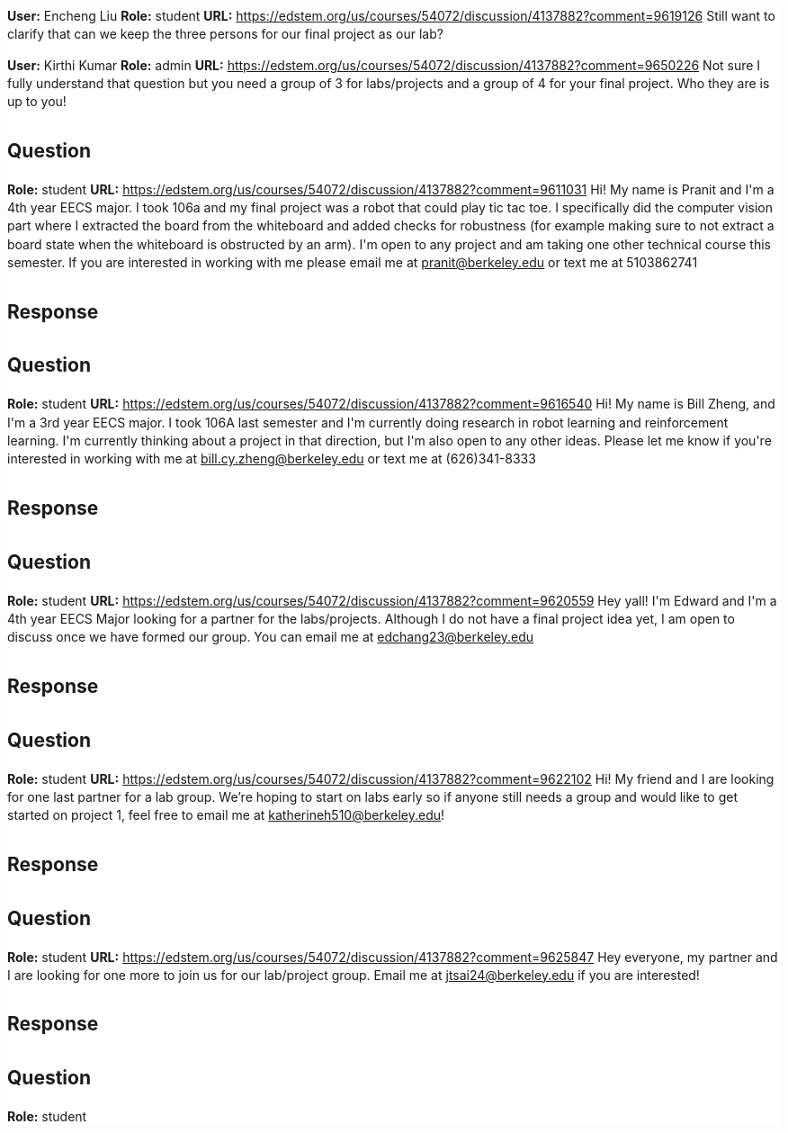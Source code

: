 **User:** Encheng Liu
**Role:** student
**URL:** https://edstem.org/us/courses/54072/discussion/4137882?comment=9619126
Still want to clarify that can we keep the three persons for our final project as our lab?


**User:** Kirthi Kumar
**Role:** admin
**URL:** https://edstem.org/us/courses/54072/discussion/4137882?comment=9650226
Not sure I fully understand that question but you need a group of 3 for labs/projects and a group of 4 for your final project. Who they are is up to you!


## Question
**Role:** student
**URL:** https://edstem.org/us/courses/54072/discussion/4137882?comment=9611031
Hi! My name is Pranit and I'm a 4th year EECS major. I took 106a and my final project was a robot that could play tic tac toe. I specifically did the computer vision part where I extracted the board from the whiteboard and added checks for robustness (for example making sure to not extract a board state when the whiteboard is obstructed by an arm). I'm open to any project and am taking one other technical course this semester. If you are interested in working with me please email me at pranit@berkeley.edu or text me at 5103862741
## Response
## Question
**Role:** student
**URL:** https://edstem.org/us/courses/54072/discussion/4137882?comment=9616540
Hi! My name is Bill Zheng, and I'm a 3rd year EECS major. I took 106A last semester and I'm currently doing research in robot learning and reinforcement learning. I'm currently thinking about a project in that direction, but I'm also open to any other ideas. Please let me know if you're interested in working with me at bill.cy.zheng@berkeley.edu or text me at (626)341-8333
## Response
## Question
**Role:** student
**URL:** https://edstem.org/us/courses/54072/discussion/4137882?comment=9620559
Hey yall! I'm Edward and I'm a 4th year EECS Major looking for a partner for the labs/projects. Although I do not have a final project idea yet, I am open to discuss once we have formed our group. You can email me at edchang23@berkeley.edu
## Response
## Question
**Role:** student
**URL:** https://edstem.org/us/courses/54072/discussion/4137882?comment=9622102
Hi! My friend and I are looking for one last partner for a lab group. We’re hoping to start on labs early so if anyone still needs a group and would like to get started on project 1, feel free to email me at katherineh510@berkeley.edu! 
## Response
## Question
**Role:** student
**URL:** https://edstem.org/us/courses/54072/discussion/4137882?comment=9625847
Hey everyone, my partner and I are looking for one more to join us for our lab/project group. Email me at jtsai24@berkeley.edu if you are interested!
## Response
## Question
**Role:** student